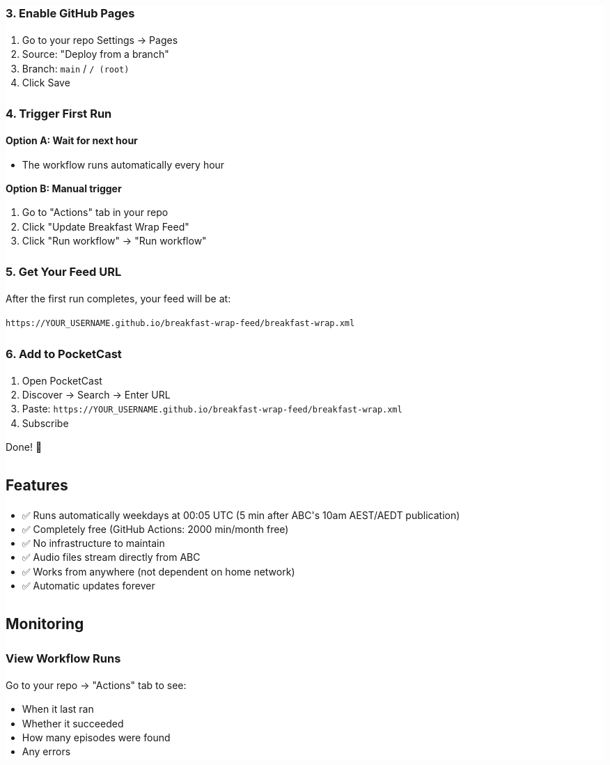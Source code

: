 ### 3. Enable GitHub Pages

1. Go to your repo Settings → Pages
2. Source: "Deploy from a branch"
3. Branch: `main` / `/ (root)`
4. Click Save

### 4. Trigger First Run

**Option A: Wait for next hour**
- The workflow runs automatically every hour

**Option B: Manual trigger**
1. Go to "Actions" tab in your repo
2. Click "Update Breakfast Wrap Feed"
3. Click "Run workflow" → "Run workflow"

### 5. Get Your Feed URL

After the first run completes, your feed will be at:

```
https://YOUR_USERNAME.github.io/breakfast-wrap-feed/breakfast-wrap.xml
```

### 6. Add to PocketCast

1. Open PocketCast
2. Discover → Search → Enter URL
3. Paste: `https://YOUR_USERNAME.github.io/breakfast-wrap-feed/breakfast-wrap.xml`
4. Subscribe

Done! 🎉

## Features

- ✅ Runs automatically weekdays at 00:05 UTC (5 min after ABC's 10am AEST/AEDT publication)
- ✅ Completely free (GitHub Actions: 2000 min/month free)
- ✅ No infrastructure to maintain
- ✅ Audio files stream directly from ABC
- ✅ Works from anywhere (not dependent on home network)
- ✅ Automatic updates forever

## Monitoring

### View Workflow Runs

Go to your repo → "Actions" tab to see:
- When it last ran
- Whether it succeeded
- How many episodes were found
- Any errors
